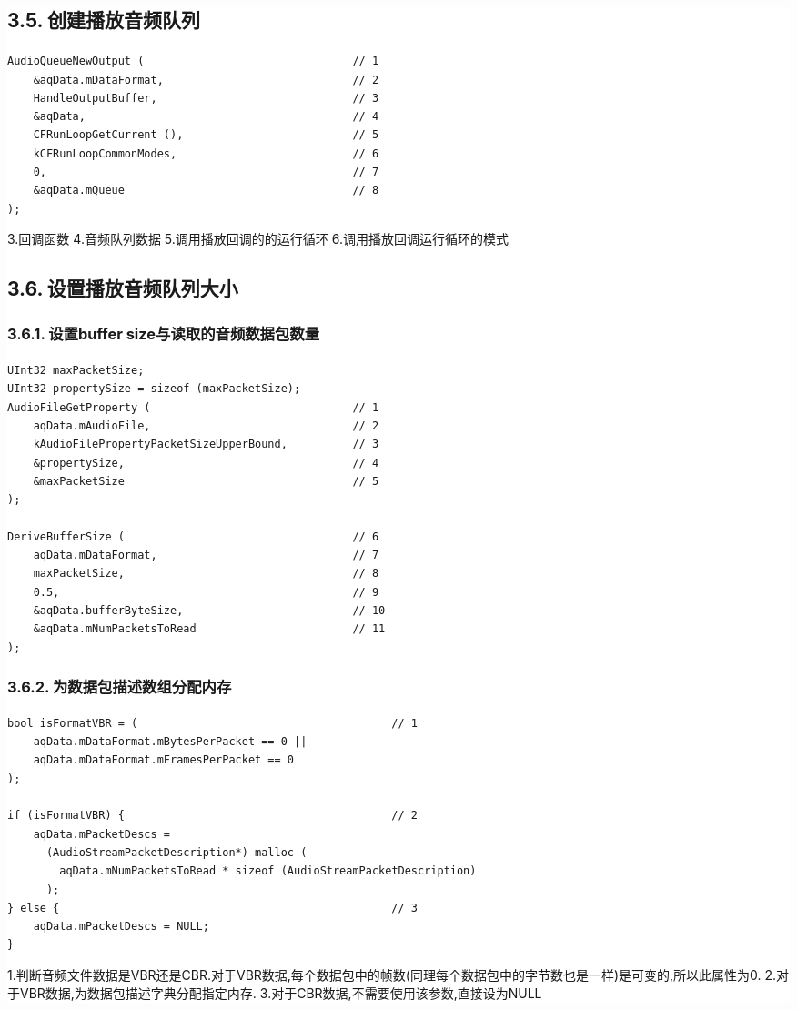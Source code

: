## 3.5. 创建播放音频队列
```
AudioQueueNewOutput (                                // 1
    &aqData.mDataFormat,                             // 2
    HandleOutputBuffer,                              // 3
    &aqData,                                         // 4
    CFRunLoopGetCurrent (),                          // 5
    kCFRunLoopCommonModes,                           // 6
    0,                                               // 7
    &aqData.mQueue                                   // 8
);
```
3.回调函数
4.音频队列数据
5.调用播放回调的的运行循环
6.调用播放回调运行循环的模式

## 3.6. 设置播放音频队列大小
### 3.6.1. 设置buffer size与读取的音频数据包数量
```
UInt32 maxPacketSize;
UInt32 propertySize = sizeof (maxPacketSize);
AudioFileGetProperty (                               // 1
    aqData.mAudioFile,                               // 2
    kAudioFilePropertyPacketSizeUpperBound,          // 3
    &propertySize,                                   // 4
    &maxPacketSize                                   // 5
);
 
DeriveBufferSize (                                   // 6
    aqData.mDataFormat,                              // 7
    maxPacketSize,                                   // 8
    0.5,                                             // 9
    &aqData.bufferByteSize,                          // 10
    &aqData.mNumPacketsToRead                        // 11
);
```
### 3.6.2. 为数据包描述数组分配内存
```
bool isFormatVBR = (                                       // 1
    aqData.mDataFormat.mBytesPerPacket == 0 ||
    aqData.mDataFormat.mFramesPerPacket == 0
);
 
if (isFormatVBR) {                                         // 2
    aqData.mPacketDescs =
      (AudioStreamPacketDescription*) malloc (
        aqData.mNumPacketsToRead * sizeof (AudioStreamPacketDescription)
      );
} else {                                                   // 3
    aqData.mPacketDescs = NULL;
}
```
1.判断音频文件数据是VBR还是CBR.对于VBR数据,每个数据包中的帧数(同理每个数据包中的字节数也是一样)是可变的,所以此属性为0.
2.对于VBR数据,为数据包描述字典分配指定内存.
3.对于CBR数据,不需要使用该参数,直接设为NULL
